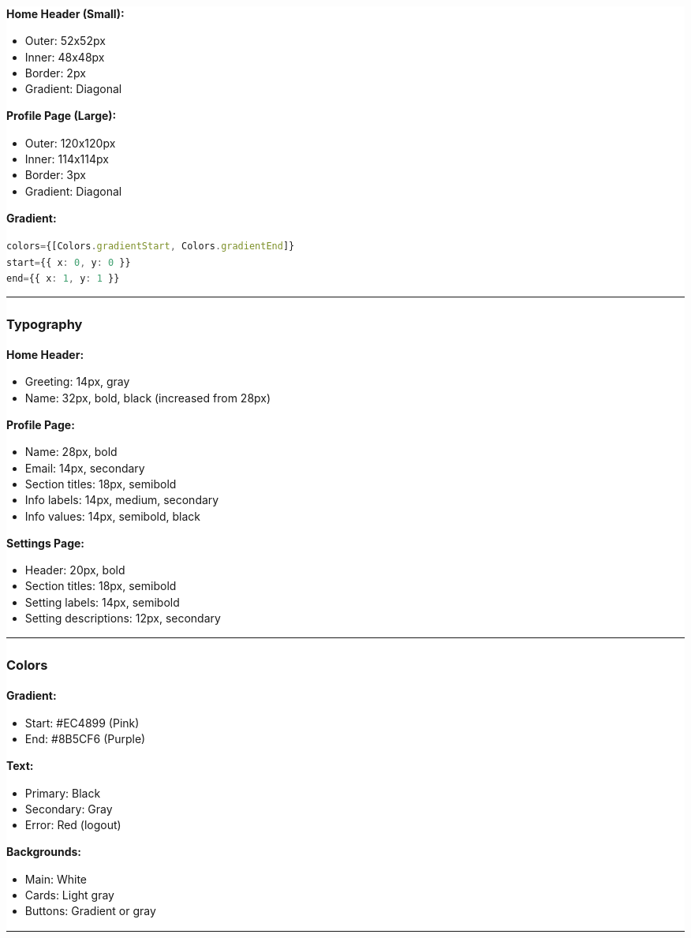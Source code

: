 **Home Header (Small):**
- Outer: 52x52px
- Inner: 48x48px
- Border: 2px
- Gradient: Diagonal

**Profile Page (Large):**
- Outer: 120x120px
- Inner: 114x114px
- Border: 3px
- Gradient: Diagonal

**Gradient:**
```typescript
colors={[Colors.gradientStart, Colors.gradientEnd]}
start={{ x: 0, y: 0 }}
end={{ x: 1, y: 1 }}
```

---

### **Typography**

**Home Header:**
- Greeting: 14px, gray
- Name: 32px, bold, black (increased from 28px)

**Profile Page:**
- Name: 28px, bold
- Email: 14px, secondary
- Section titles: 18px, semibold
- Info labels: 14px, medium, secondary
- Info values: 14px, semibold, black

**Settings Page:**
- Header: 20px, bold
- Section titles: 18px, semibold
- Setting labels: 14px, semibold
- Setting descriptions: 12px, secondary

---

### **Colors**

**Gradient:**
- Start: #EC4899 (Pink)
- End: #8B5CF6 (Purple)

**Text:**
- Primary: Black
- Secondary: Gray
- Error: Red (logout)

**Backgrounds:**
- Main: White
- Cards: Light gray
- Buttons: Gradient or gray

---